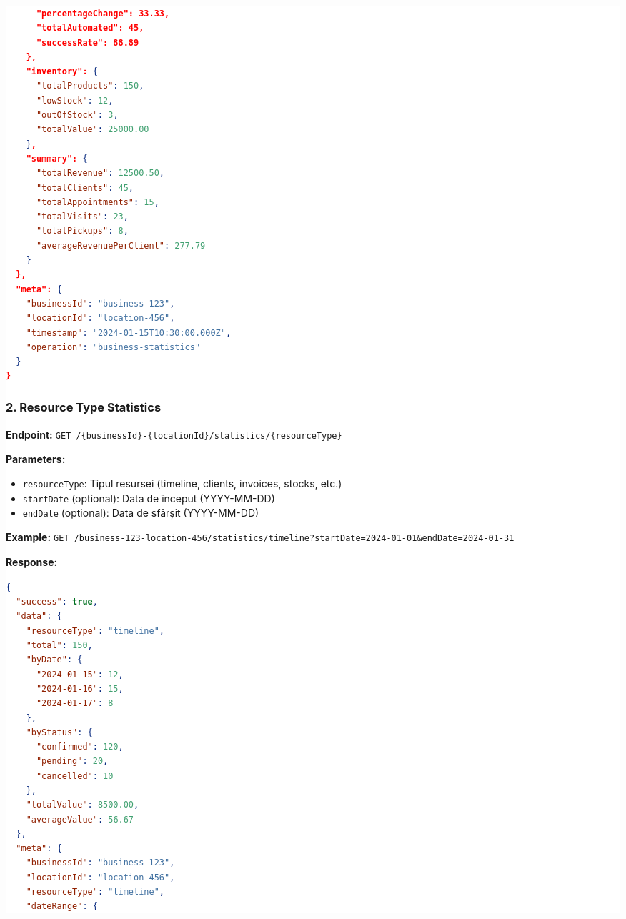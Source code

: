 ```json
      "percentageChange": 33.33,
      "totalAutomated": 45,
      "successRate": 88.89
    },
    "inventory": {
      "totalProducts": 150,
      "lowStock": 12,
      "outOfStock": 3,
      "totalValue": 25000.00
    },
    "summary": {
      "totalRevenue": 12500.50,
      "totalClients": 45,
      "totalAppointments": 15,
      "totalVisits": 23,
      "totalPickups": 8,
      "averageRevenuePerClient": 277.79
    }
  },
  "meta": {
    "businessId": "business-123",
    "locationId": "location-456",
    "timestamp": "2024-01-15T10:30:00.000Z",
    "operation": "business-statistics"
  }
}
```

### 2. Resource Type Statistics

**Endpoint:** `GET /{businessId}-{locationId}/statistics/{resourceType}`

**Parameters:**
- `resourceType`: Tipul resursei (timeline, clients, invoices, stocks, etc.)
- `startDate` (optional): Data de început (YYYY-MM-DD)
- `endDate` (optional): Data de sfârșit (YYYY-MM-DD)

**Example:** `GET /business-123-location-456/statistics/timeline?startDate=2024-01-01&endDate=2024-01-31`

**Response:**
```json
{
  "success": true,
  "data": {
    "resourceType": "timeline",
    "total": 150,
    "byDate": {
      "2024-01-15": 12,
      "2024-01-16": 15,
      "2024-01-17": 8
    },
    "byStatus": {
      "confirmed": 120,
      "pending": 20,
      "cancelled": 10
    },
    "totalValue": 8500.00,
    "averageValue": 56.67
  },
  "meta": {
    "businessId": "business-123",
    "locationId": "location-456",
    "resourceType": "timeline",
    "dateRange": {
```